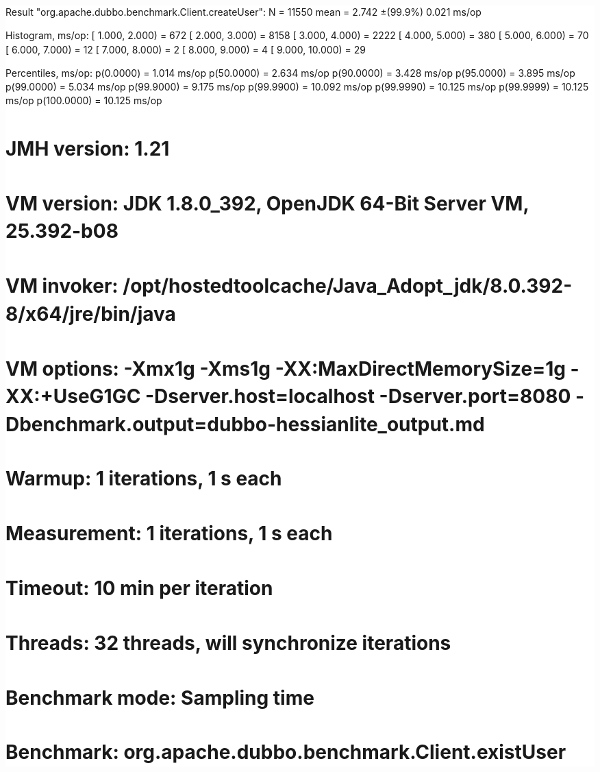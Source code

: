 

Result "org.apache.dubbo.benchmark.Client.createUser":
  N = 11550
  mean =      2.742 ±(99.9%) 0.021 ms/op

  Histogram, ms/op:
    [ 1.000,  2.000) = 672 
    [ 2.000,  3.000) = 8158 
    [ 3.000,  4.000) = 2222 
    [ 4.000,  5.000) = 380 
    [ 5.000,  6.000) = 70 
    [ 6.000,  7.000) = 12 
    [ 7.000,  8.000) = 2 
    [ 8.000,  9.000) = 4 
    [ 9.000, 10.000) = 29 

  Percentiles, ms/op:
      p(0.0000) =      1.014 ms/op
     p(50.0000) =      2.634 ms/op
     p(90.0000) =      3.428 ms/op
     p(95.0000) =      3.895 ms/op
     p(99.0000) =      5.034 ms/op
     p(99.9000) =      9.175 ms/op
     p(99.9900) =     10.092 ms/op
     p(99.9990) =     10.125 ms/op
     p(99.9999) =     10.125 ms/op
    p(100.0000) =     10.125 ms/op


# JMH version: 1.21
# VM version: JDK 1.8.0_392, OpenJDK 64-Bit Server VM, 25.392-b08
# VM invoker: /opt/hostedtoolcache/Java_Adopt_jdk/8.0.392-8/x64/jre/bin/java
# VM options: -Xmx1g -Xms1g -XX:MaxDirectMemorySize=1g -XX:+UseG1GC -Dserver.host=localhost -Dserver.port=8080 -Dbenchmark.output=dubbo-hessianlite_output.md
# Warmup: 1 iterations, 1 s each
# Measurement: 1 iterations, 1 s each
# Timeout: 10 min per iteration
# Threads: 32 threads, will synchronize iterations
# Benchmark mode: Sampling time
# Benchmark: org.apache.dubbo.benchmark.Client.existUser
